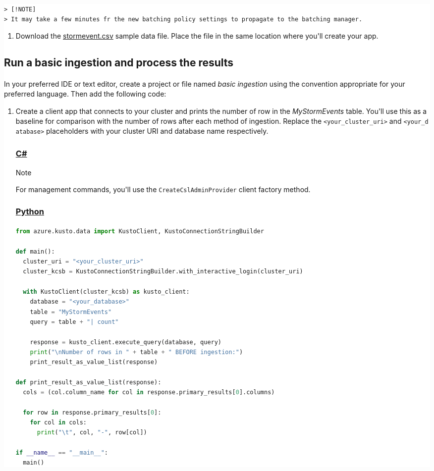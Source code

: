     > [!NOTE]
    > It may take a few minutes fr the new batching policy settings to propagate to the batching manager.

1. Download the [stormevent.csv](https://github.com/MicrosoftDocs/dataexplorer-docs-samples/blob/main/docs/resources/app-basic-ingestion/stormevents.csv) sample data file. Place the file in the same location where you'll create your app.

## Run a basic ingestion and process the results

In your preferred IDE or text editor, create a project or file named *basic ingestion* using the convention appropriate for your preferred language. Then add the following code:

1. Create a client app that connects to your cluster and prints the number of row in the *MyStormEvents* table. You'll use this as a baseline for comparison with the number of rows after each method of ingestion. Replace the `<your_cluster_uri>` and `<your_database>` placeholders with your cluster URI and database name respectively.

    ### [C\#](#tab/csharp)

    > [!NOTE]
    > For management commands, you'll use the `CreateCslAdminProvider` client factory method.

    ```csharp

    ```

    ### [Python](#tab/python)

    ```python
    from azure.kusto.data import KustoClient, KustoConnectionStringBuilder

    def main():
      cluster_uri = "<your_cluster_uri>"
      cluster_kcsb = KustoConnectionStringBuilder.with_interactive_login(cluster_uri)

      with KustoClient(cluster_kcsb) as kusto_client:
        database = "<your_database>"
        table = "MyStormEvents"
        query = table + "| count"

        response = kusto_client.execute_query(database, query)
        print("\nNumber of rows in " + table + " BEFORE ingestion:")
        print_result_as_value_list(response)

    def print_result_as_value_list(response):
      cols = (col.column_name for col in response.primary_results[0].columns)

      for row in response.primary_results[0]:
        for col in cols:
          print("\t", col, "-", row[col])

    if __name__ == "__main__":
      main()
    ```
